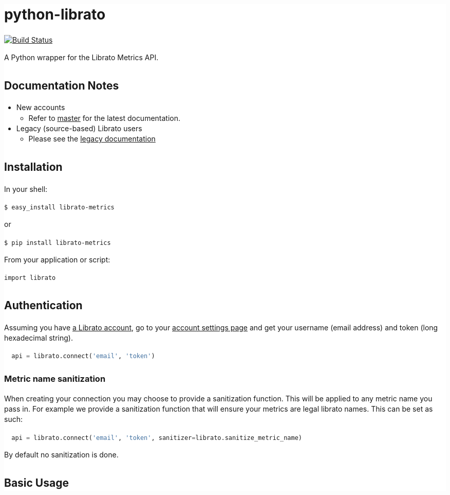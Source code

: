 python-librato
==============

[![Build Status](https://secure.travis-ci.org/librato/python-librato.png?branch=master)](http://travis-ci.org/librato/python-librato)

A Python wrapper for the Librato Metrics API.

## Documentation Notes

- New accounts
  - Refer to [master](https://github.com/librato/python-librato/tree/master) for the latest documentation.
- Legacy (source-based) Librato users
  - Please see the [legacy documentation](https://github.com/librato/python-librato/tree/v2.1.2)

## Installation

In your shell:

  ```$ easy_install librato-metrics```

  or

  ```$ pip install librato-metrics```

From your application or script:

  ```import librato```

## Authentication

Assuming you have
[a Librato account](https://metrics.librato.com/), go to your
[account settings page](https://metrics.librato.com/account) and get your
username (email address) and token (long hexadecimal string).

```python
  api = librato.connect('email', 'token')
```

### Metric name sanitization

When creating your connection you may choose to provide a sanitization function.
This will be applied to any metric name you pass in. For example we provide a
sanitization function that will ensure your metrics are legal librato names.
This can be set as such:

```python
  api = librato.connect('email', 'token', sanitizer=librato.sanitize_metric_name)
```

By default no sanitization is done.

## Basic Usage
